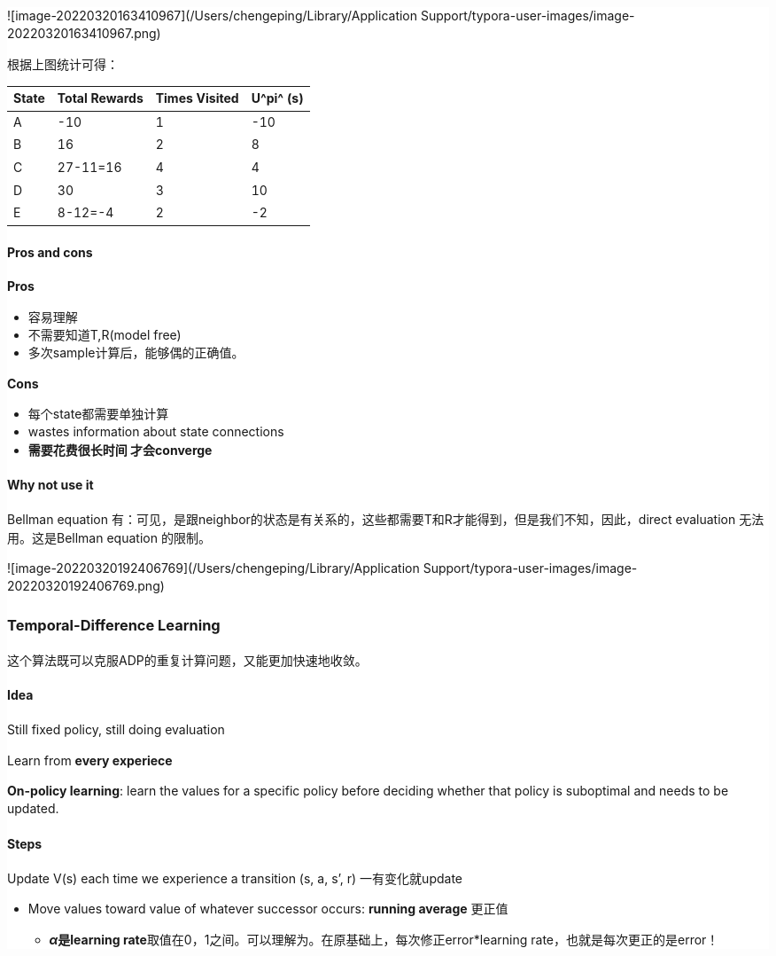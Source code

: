 ![image-20220320163410967](/Users/chengeping/Library/Application Support/typora-user-images/image-20220320163410967.png)

根据上图统计可得：

| State | Total Rewards | Times Visited | U^pi^ (s) |
| ----- | ------------- | ------------- | --------- |
| A     | -10           | 1             | -10       |
| B     | 16            | 2             | 8         |
| C     | 27-11=16      | 4             | 4         |
| D     | 30            | 3             | 10        |
| E     | 8-12=-4       | 2             | -2        |

#### Pros and cons

**Pros**

- 容易理解
- 不需要知道T,R(model free)
- 多次sample计算后，能够偶的正确值。

**Cons**

- 每个state都需要单独计算
- wastes information about state connections
- **需要花费很长时间 才会converge**

#### Why not use it

Bellman equation 有：可见，是跟neighbor的状态是有关系的，这些都需要T和R才能得到，但是我们不知，因此，direct evaluation 无法用。这是Bellman equation 的限制。

![image-20220320192406769](/Users/chengeping/Library/Application Support/typora-user-images/image-20220320192406769.png)

### Temporal-Difference Learning

这个算法既可以克服ADP的重复计算问题，又能更加快速地收敛。

#### Idea

Still fixed policy, still doing evaluation

Learn from **every experiece**

**On-policy learning**: learn the values for a specific policy before deciding whether that policy is suboptimal and needs to be updated.

#### Steps

Update V(s) each time we experience a transition (s, a, s’, r)  一有变化就update

- Move values toward value of whatever successor occurs: **running average** 更正值

  - **$\alpha$是learning rate**取值在0，1之间。可以理解为。在原基础上，每次修正error*learning rate，也就是每次更正的是error！
